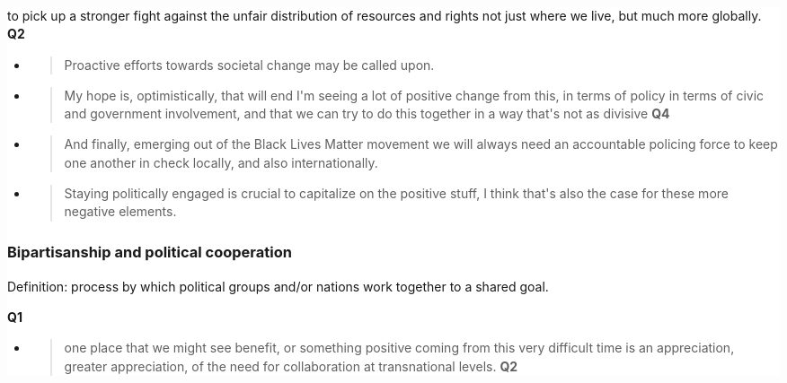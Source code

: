 to pick up a stronger fight
against the unfair 
distribution of resources
and rights not just where we 
live, but much more
globally.
**Q2**

* > Proactive efforts towards
societal change may be 
called upon. 
 
* > My hope is, optimistically,
that will end I\'m seeing a
lot of positive change from
this, in terms of policy in
terms of civic and 
government involvement, and
that we can try to do this 
together in a way that\'s
not as divisive
**Q4**

* > And finally, emerging out of 
the Black Lives Matter 
movement we will always need 
an accountable policing
force to keep one another in 
check locally, and also
internationally. 
 
* > Staying politically engaged
is crucial to capitalize on
the positive stuff, I think
that\'s also the case for
these more negative
elements.

### Bipartisanship and political cooperation

 Definition: process by which
 political groups and/or nations
 work together to a shared goal.

**Q1**

* > one place that we might see
benefit, or something
positive coming from this
very difficult time is an
appreciation, greater
appreciation, of the need
for collaboration at 
transnational levels.
**Q2**
